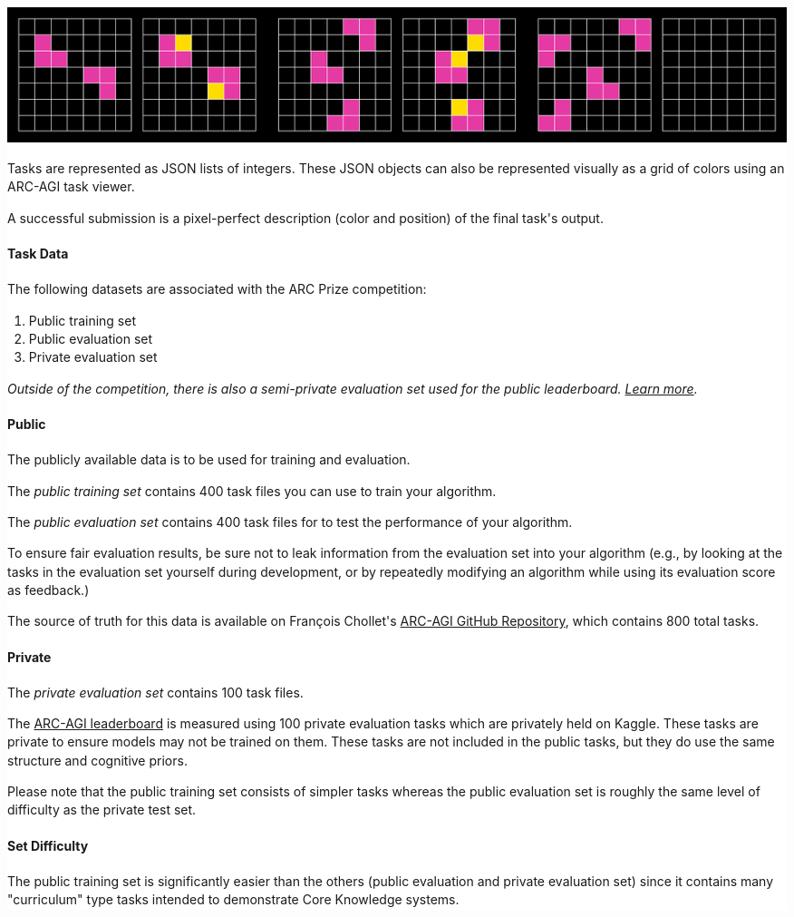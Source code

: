 ![ARC-AGI task](ARC%20Prize%20-%20Official%20Guide/arc-task-grids.jpg)

Tasks are represented as JSON lists of integers. These JSON objects can also be represented visually as a grid of colors using an ARC-AGI task viewer.

A successful submission is a pixel-perfect description (color and position) of the final task's output.

#### Task Data

The following datasets are associated with the ARC Prize competition:

1.  Public training set
2.  Public evaluation set
3.  Private evaluation set

_Outside of the competition, there is also a semi-private evaluation set used for the public leaderboard. [Learn more](https://arcprize.org/arc-agi-pub)._

#### Public

The publicly available data is to be used for training and evaluation.

The _public training set_ contains 400 task files you can use to train your algorithm.

The _public evaluation set_ contains 400 task files for to test the performance of your algorithm.

To ensure fair evaluation results, be sure not to leak information from the evaluation set into your algorithm (e.g., by looking at the tasks in the evaluation set yourself during development, or by repeatedly modifying an algorithm while using its evaluation score as feedback.)

The source of truth for this data is available on François Chollet's [ARC-AGI GitHub Repository](https://github.com/fchollet/ARC-AGI), which contains 800 total tasks.

#### Private

The _private evaluation set_ contains 100 task files.

The [ARC-AGI leaderboard](https://arcprize.org/leaderboard) is measured using 100 private evaluation tasks which are privately held on Kaggle. These tasks are private to ensure models may not be trained on them. These tasks are not included in the public tasks, but they do use the same structure and cognitive priors.

Please note that the public training set consists of simpler tasks whereas the public evaluation set is roughly the same level of difficulty as the private test set.

#### Set Difficulty

The public training set is significantly easier than the others (public evaluation and private evaluation set) since it contains many "curriculum" type tasks intended to demonstrate Core Knowledge systems.
